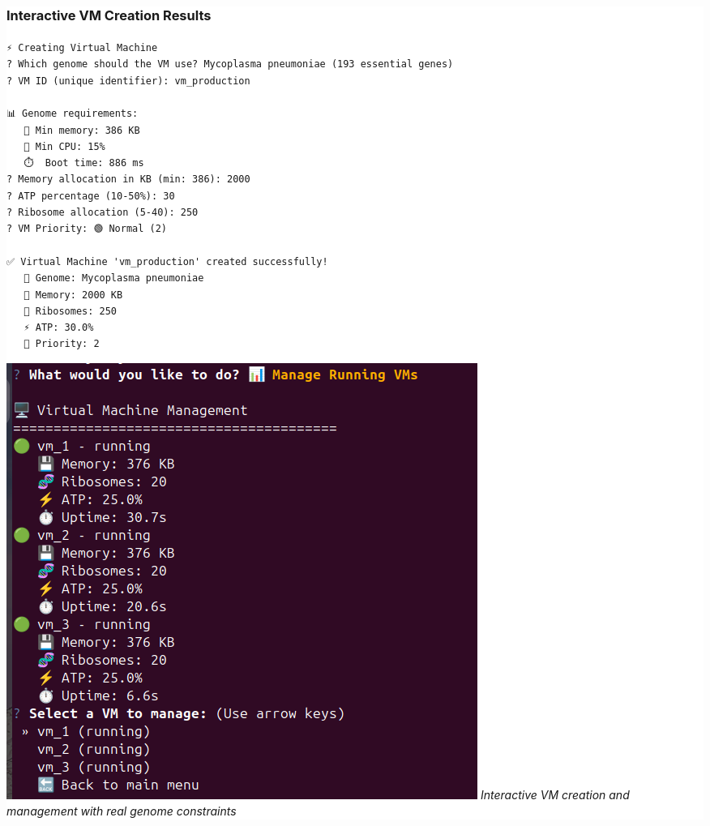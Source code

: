 ### Interactive VM Creation Results
```
⚡ Creating Virtual Machine
? Which genome should the VM use? Mycoplasma pneumoniae (193 essential genes)
? VM ID (unique identifier): vm_production

📊 Genome requirements:
   💾 Min memory: 386 KB
   🔧 Min CPU: 15%
   ⏱️  Boot time: 886 ms
? Memory allocation in KB (min: 386): 2000
? ATP percentage (10-50%): 30
? Ribosome allocation (5-40): 250
? VM Priority: 🟢 Normal (2)

✅ Virtual Machine 'vm_production' created successfully!
   🧬 Genome: Mycoplasma pneumoniae
   💾 Memory: 2000 KB
   🧬 Ribosomes: 250
   ⚡ ATP: 30.0%
   🎯 Priority: 2
```

![VM Management Interface](screenshots/Screenshot%20From%202025-08-01%2014-31-15.png)
*Interactive VM creation and management with real genome constraints*
